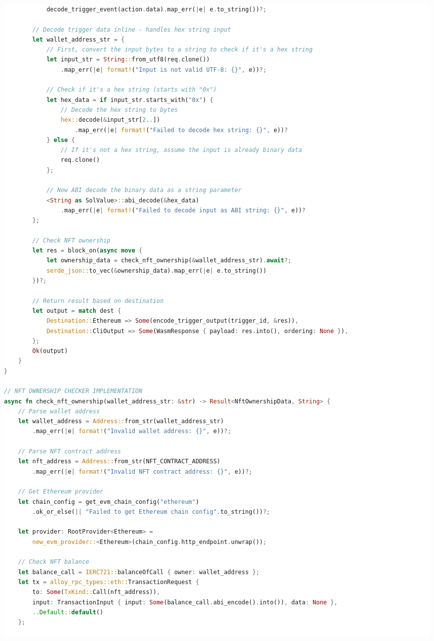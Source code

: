 ```rust
            decode_trigger_event(action.data).map_err(|e| e.to_string())?;
        
        // Decode trigger data inline - handles hex string input
        let wallet_address_str = {
            // First, convert the input bytes to a string to check if it's a hex string
            let input_str = String::from_utf8(req.clone())
                .map_err(|e| format!("Input is not valid UTF-8: {}", e))?;

            // Check if it's a hex string (starts with "0x")
            let hex_data = if input_str.starts_with("0x") {
                // Decode the hex string to bytes
                hex::decode(&input_str[2..])
                    .map_err(|e| format!("Failed to decode hex string: {}", e))?
            } else {
                // If it's not a hex string, assume the input is already binary data
                req.clone()
            };

            // Now ABI decode the binary data as a string parameter
            <String as SolValue>::abi_decode(&hex_data)
                .map_err(|e| format!("Failed to decode input as ABI string: {}", e))?
        };
        
        // Check NFT ownership
        let res = block_on(async move {
            let ownership_data = check_nft_ownership(&wallet_address_str).await?;
            serde_json::to_vec(&ownership_data).map_err(|e| e.to_string())
        })?;
        
        // Return result based on destination
        let output = match dest {
            Destination::Ethereum => Some(encode_trigger_output(trigger_id, &res)),
            Destination::CliOutput => Some(WasmResponse { payload: res.into(), ordering: None }),
        };
        Ok(output)
    }
}

// NFT OWNERSHIP CHECKER IMPLEMENTATION
async fn check_nft_ownership(wallet_address_str: &str) -> Result<NftOwnershipData, String> {
    // Parse wallet address
    let wallet_address = Address::from_str(wallet_address_str)
        .map_err(|e| format!("Invalid wallet address: {}", e))?;
    
    // Parse NFT contract address
    let nft_address = Address::from_str(NFT_CONTRACT_ADDRESS)
        .map_err(|e| format!("Invalid NFT contract address: {}", e))?;
    
    // Get Ethereum provider
    let chain_config = get_evm_chain_config("ethereum")
        .ok_or_else(|| "Failed to get Ethereum chain config".to_string())?;
    
    let provider: RootProvider<Ethereum> = 
        new_evm_provider::<Ethereum>(chain_config.http_endpoint.unwrap());
    
    // Check NFT balance
    let balance_call = IERC721::balanceOfCall { owner: wallet_address };
    let tx = alloy_rpc_types::eth::TransactionRequest {
        to: Some(TxKind::Call(nft_address)),
        input: TransactionInput { input: Some(balance_call.abi_encode().into()), data: None },
        ..Default::default()
    };
    
```